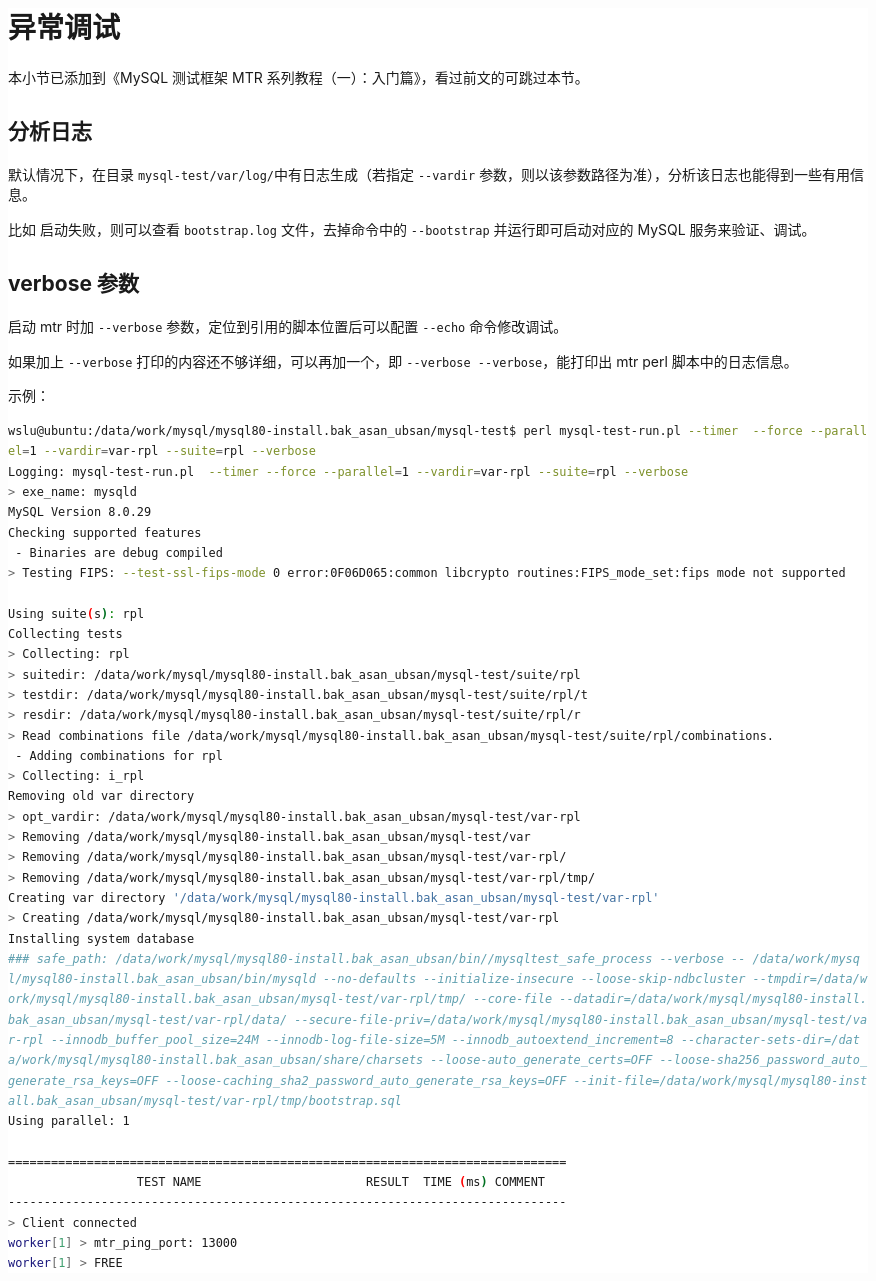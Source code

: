 # 异常调试

本小节已添加到《MySQL 测试框架 MTR 系列教程（一）：入门篇》，看过前文的可跳过本节。

## 分析日志

默认情况下，在目录 `mysql-test/var/log/`中有日志生成（若指定 `--vardir` 参数，则以该参数路径为准），分析该日志也能得到一些有用信息。

比如 启动失败，则可以查看 `bootstrap.log` 文件，去掉命令中的 `--bootstrap` 并运行即可启动对应的 MySQL 服务来验证、调试。

## verbose 参数

启动 mtr 时加 `--verbose` 参数，定位到引用的脚本位置后可以配置 `--echo` 命令修改调试。

如果加上 `--verbose` 打印的内容还不够详细，可以再加一个，即 `--verbose --verbose`，能打印出 mtr perl 脚本中的日志信息。

示例：

```bash
wslu@ubuntu:/data/work/mysql/mysql80-install.bak_asan_ubsan/mysql-test$ perl mysql-test-run.pl --timer  --force --parallel=1 --vardir=var-rpl --suite=rpl --verbose
Logging: mysql-test-run.pl  --timer --force --parallel=1 --vardir=var-rpl --suite=rpl --verbose
> exe_name: mysqld
MySQL Version 8.0.29
Checking supported features
 - Binaries are debug compiled
> Testing FIPS: --test-ssl-fips-mode 0 error:0F06D065:common libcrypto routines:FIPS_mode_set:fips mode not supported

Using suite(s): rpl
Collecting tests
> Collecting: rpl
> suitedir: /data/work/mysql/mysql80-install.bak_asan_ubsan/mysql-test/suite/rpl
> testdir: /data/work/mysql/mysql80-install.bak_asan_ubsan/mysql-test/suite/rpl/t
> resdir: /data/work/mysql/mysql80-install.bak_asan_ubsan/mysql-test/suite/rpl/r
> Read combinations file /data/work/mysql/mysql80-install.bak_asan_ubsan/mysql-test/suite/rpl/combinations.
 - Adding combinations for rpl
> Collecting: i_rpl
Removing old var directory
> opt_vardir: /data/work/mysql/mysql80-install.bak_asan_ubsan/mysql-test/var-rpl
> Removing /data/work/mysql/mysql80-install.bak_asan_ubsan/mysql-test/var
> Removing /data/work/mysql/mysql80-install.bak_asan_ubsan/mysql-test/var-rpl/
> Removing /data/work/mysql/mysql80-install.bak_asan_ubsan/mysql-test/var-rpl/tmp/
Creating var directory '/data/work/mysql/mysql80-install.bak_asan_ubsan/mysql-test/var-rpl'
> Creating /data/work/mysql/mysql80-install.bak_asan_ubsan/mysql-test/var-rpl
Installing system database
### safe_path: /data/work/mysql/mysql80-install.bak_asan_ubsan/bin//mysqltest_safe_process --verbose -- /data/work/mysql/mysql80-install.bak_asan_ubsan/bin/mysqld --no-defaults --initialize-insecure --loose-skip-ndbcluster --tmpdir=/data/work/mysql/mysql80-install.bak_asan_ubsan/mysql-test/var-rpl/tmp/ --core-file --datadir=/data/work/mysql/mysql80-install.bak_asan_ubsan/mysql-test/var-rpl/data/ --secure-file-priv=/data/work/mysql/mysql80-install.bak_asan_ubsan/mysql-test/var-rpl --innodb_buffer_pool_size=24M --innodb-log-file-size=5M --innodb_autoextend_increment=8 --character-sets-dir=/data/work/mysql/mysql80-install.bak_asan_ubsan/share/charsets --loose-auto_generate_certs=OFF --loose-sha256_password_auto_generate_rsa_keys=OFF --loose-caching_sha2_password_auto_generate_rsa_keys=OFF --init-file=/data/work/mysql/mysql80-install.bak_asan_ubsan/mysql-test/var-rpl/tmp/bootstrap.sql
Using parallel: 1

==============================================================================
                  TEST NAME                       RESULT  TIME (ms) COMMENT
------------------------------------------------------------------------------
> Client connected
worker[1] > mtr_ping_port: 13000
worker[1] > FREE
```